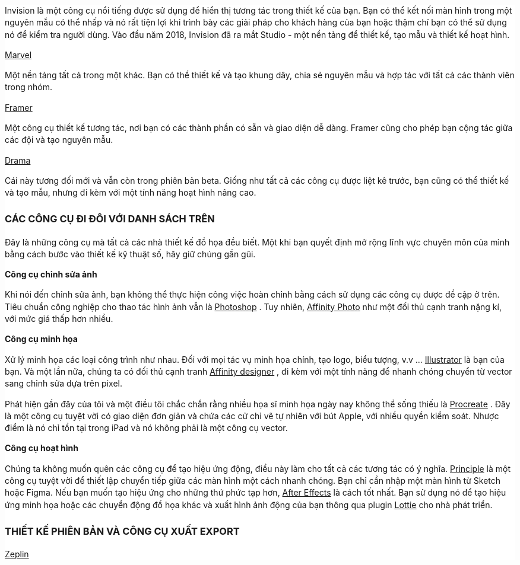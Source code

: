 Invision là một công cụ nổi tiếng được sử dụng để hiển thị tương tác trong thiết kế của bạn. Bạn có thể kết nối màn hình trong một nguyên mẫu có thể nhấp và nó rất tiện lợi khi trình bày các giải pháp cho khách hàng của bạn hoặc thậm chí bạn có thể sử dụng nó để kiểm tra người dùng. Vào đầu năm 2018, Invision đã ra mắt Studio - một nền tảng để thiết kế, tạo mẫu và thiết kế hoạt hình.

[Marvel](lihttps://marvelapp.com/nk)

Một nền tảng tất cả trong một khác. Bạn có thể thiết kế và tạo khung dây, chia sẻ nguyên mẫu và hợp tác với tất cả các thành viên trong nhóm.

[Framer](https://www.framer.com/)

Một công cụ thiết kế tương tác, nơi bạn có các thành phần có sẵn và giao diện dễ dàng. Framer cũng cho phép bạn cộng tác giữa các đội và tạo nguyên mẫu.

[Drama](https://www.drama.app/beta)

Cái này tương đối mới và vẫn còn trong phiên bản beta. Giống như tất cả các công cụ được liệt kê trước, bạn cũng có thể thiết kế và tạo mẫu, nhưng đi kèm với một tính năng hoạt hình nâng cao.

### CÁC CÔNG CỤ ĐI ĐÔI VỚI DANH SÁCH TRÊN

Đây là những công cụ mà tất cả các nhà thiết kế đồ họa đều biết. Một khi bạn quyết định mở rộng lĩnh vực chuyên môn của mình bằng cách bước vào thiết kế kỹ thuật số, hãy giữ chúng gần gũi.

**Công cụ chỉnh sửa ảnh**

Khi nói đến chỉnh sửa ảnh, bạn không thể thực hiện công việc hoàn chỉnh bằng cách sử dụng các công cụ được đề cập ở trên. Tiêu chuẩn công nghiệp cho thao tác hình ảnh vẫn là [Photoshop](https://www.adobe.com/products/photoshop.html) . Tuy nhiên,  [Affinity Photo](https://affinity.serif.com/en-gb/photo/) như một đối thủ cạnh tranh nặng kí, với mức giá thấp hơn nhiều.

**Công cụ minh họa**

Xử lý minh họa các loại công trình như nhau. Đối với mọi tác vụ minh họa chính, tạo logo, biểu tượng, v.v ... [Illustrator](https://www.adobe.com/products/illustrator.html) là bạn của bạn. Và một lần nữa, chúng ta có đối thủ cạnh tranh [Affinity designer](https://affinity.serif.com/en-gb/designer/) , đi kèm với một tính năng để nhanh chóng chuyển từ vector sang chỉnh sửa dựa trên pixel.

Phát hiện gần đây của tôi và một điều tôi chắc chắn rằng nhiều họa sĩ minh họa ngày nay không thể sống thiếu là [Procreate](https://procreate.art/) . Đây là một công cụ tuyệt vời có giao diện đơn giản và chứa các cử chỉ vẽ tự nhiên với bút Apple, với nhiều quyền kiểm soát. Nhược điểm là nó chỉ tồn tại trong iPad và nó không phải là một công cụ vector.

**Công cụ hoạt hình**

Chúng ta không muốn quên các công cụ để tạo hiệu ứng động, điều này làm cho tất cả các tương tác có ý nghĩa. [Principle](https://principleformac.com/) là một công cụ tuyệt vời để thiết lập chuyển tiếp giữa các màn hình một cách nhanh chóng. Bạn chỉ cần nhập một màn hình từ Sketch hoặc Figma. Nếu bạn muốn tạo hiệu ứng cho những thứ phức tạp hơn, [After Effects](https://www.adobe.com/products/aftereffects.html) là cách tốt nhất. Bạn sử dụng nó để tạo hiệu ứng minh họa hoặc các chuyển động đồ họa khác và xuất hình ảnh động của bạn thông qua plugin [Lottie](https://airbnb.design/lottie/) cho nhà phát triển.

### THIẾT KẾ PHIÊN BẢN VÀ CÔNG CỤ XUẤT EXPORT

[Zeplin](https://zeplin.io/)
